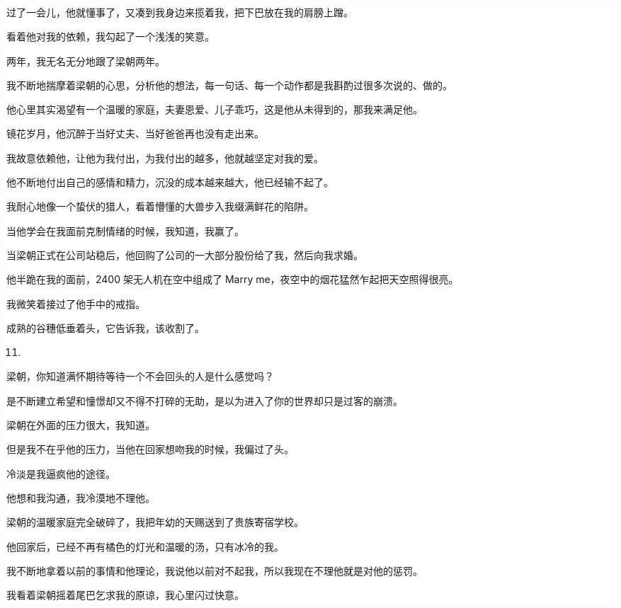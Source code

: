 过了一会儿，他就懂事了，又凑到我身边来揽着我，把下巴放在我的肩膀上蹭。


看着他对我的依赖，我勾起了一个浅浅的笑意。


两年，我无名无分地跟了梁朝两年。


我不断地揣摩着梁朝的心思，分析他的想法，每一句话、每一个动作都是我斟酌过很多次说的、做的。


他心里其实渴望有一个温暖的家庭，夫妻恩爱、儿子乖巧，这是他从未得到的，那我来满足他。


镜花岁月，他沉醉于当好丈夫、当好爸爸再也没有走出来。


我故意依赖他，让他为我付出，为我付出的越多，他就越坚定对我的爱。


他不断地付出自己的感情和精力，沉没的成本越来越大，他已经输不起了。


我耐心地像一个蛰伏的猎人，看着懵懂的大兽步入我缀满鲜花的陷阱。


当他学会在我面前克制情绪的时候，我知道，我赢了。


当梁朝正式在公司站稳后，他回购了公司的一大部分股份给了我，然后向我求婚。


他半跪在我的面前，2400 架无人机在空中组成了 Marry me，夜空中的烟花猛然乍起把天空照得很亮。


我微笑着接过了他手中的戒指。


成熟的谷穗低垂着头，它告诉我，该收割了。


11.


梁朝，你知道满怀期待等待一个不会回头的人是什么感觉吗？


是不断建立希望和憧憬却又不得不打碎的无助，是以为进入了你的世界却只是过客的崩溃。


梁朝在外面的压力很大，我知道。


但是我不在乎他的压力，当他在回家想吻我的时候，我偏过了头。


冷淡是我逼疯他的途径。


他想和我沟通，我冷漠地不理他。


梁朝的温暖家庭完全破碎了，我把年幼的天赐送到了贵族寄宿学校。


他回家后，已经不再有橘色的灯光和温暖的汤，只有冰冷的我。


我不断地拿着以前的事情和他理论，我说他以前对不起我，所以我现在不理他就是对他的惩罚。


我看着梁朝摇着尾巴乞求我的原谅，我心里闪过快意。

